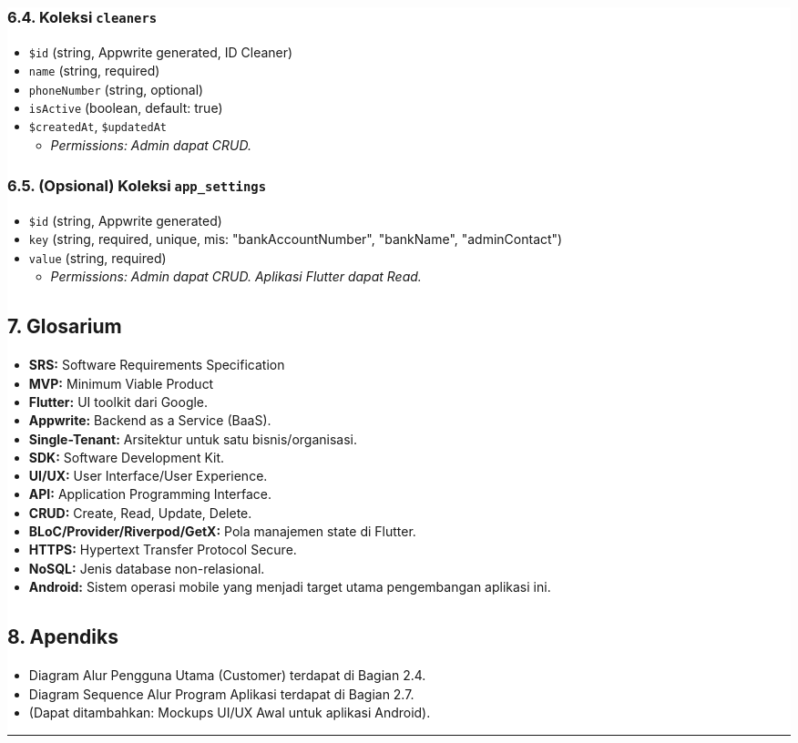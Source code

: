 ### 6.4. Koleksi `cleaners`
*   `$id` (string, Appwrite generated, ID Cleaner)
*   `name` (string, required)
*   `phoneNumber` (string, optional)
*   `isActive` (boolean, default: true)
*   `$createdAt`, `$updatedAt`
    *   *Permissions: Admin dapat CRUD.*

### 6.5. (Opsional) Koleksi `app_settings`
*   `$id` (string, Appwrite generated)
*   `key` (string, required, unique, mis: "bankAccountNumber", "bankName", "adminContact")
*   `value` (string, required)
    *   *Permissions: Admin dapat CRUD. Aplikasi Flutter dapat Read.*

## 7. Glosarium
*   **SRS:** Software Requirements Specification
*   **MVP:** Minimum Viable Product
*   **Flutter:** UI toolkit dari Google.
*   **Appwrite:** Backend as a Service (BaaS).
*   **Single-Tenant:** Arsitektur untuk satu bisnis/organisasi.
*   **SDK:** Software Development Kit.
*   **UI/UX:** User Interface/User Experience.
*   **API:** Application Programming Interface.
*   **CRUD:** Create, Read, Update, Delete.
*   **BLoC/Provider/Riverpod/GetX:** Pola manajemen state di Flutter.
*   **HTTPS:** Hypertext Transfer Protocol Secure.
*   **NoSQL:** Jenis database non-relasional.
*   **Android:** Sistem operasi mobile yang menjadi target utama pengembangan aplikasi ini.

## 8. Apendiks
*   Diagram Alur Pengguna Utama (Customer) terdapat di Bagian 2.4.
*   Diagram Sequence Alur Program Aplikasi terdapat di Bagian 2.7.
*   (Dapat ditambahkan: Mockups UI/UX Awal untuk aplikasi Android).

---